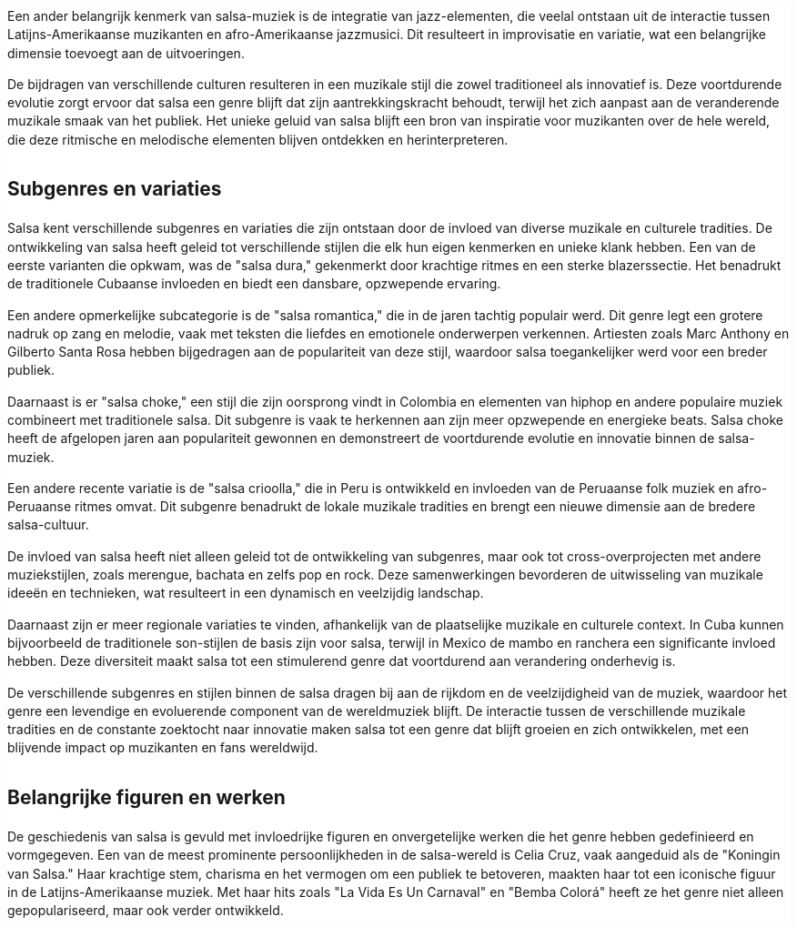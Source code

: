 Een ander belangrijk kenmerk van salsa-muziek is de integratie van jazz-elementen, die veelal ontstaan uit de interactie tussen Latijns-Amerikaanse muzikanten en afro-Amerikaanse jazzmusici. Dit resulteert in improvisatie en variatie, wat een belangrijke dimensie toevoegt aan de uitvoeringen.

De bijdragen van verschillende culturen resulteren in een muzikale stijl die zowel traditioneel als innovatief is. Deze voortdurende evolutie zorgt ervoor dat salsa een genre blijft dat zijn aantrekkingskracht behoudt, terwijl het zich aanpast aan de veranderende muzikale smaak van het publiek. Het unieke geluid van salsa blijft een bron van inspiratie voor muzikanten over de hele wereld, die deze ritmische en melodische elementen blijven ontdekken en herinterpreteren.


## Subgenres en variaties


Salsa kent verschillende subgenres en variaties die zijn ontstaan door de invloed van diverse muzikale en culturele tradities. De ontwikkeling van salsa heeft geleid tot verschillende stijlen die elk hun eigen kenmerken en unieke klank hebben. Een van de eerste varianten die opkwam, was de "salsa dura," gekenmerkt door krachtige ritmes en een sterke blazerssectie. Het benadrukt de traditionele Cubaanse invloeden en biedt een dansbare, opzwepende ervaring.

Een andere opmerkelijke subcategorie is de "salsa romantica," die in de jaren tachtig populair werd. Dit genre legt een grotere nadruk op zang en melodie, vaak met teksten die liefdes en emotionele onderwerpen verkennen. Artiesten zoals Marc Anthony en Gilberto Santa Rosa hebben bijgedragen aan de populariteit van deze stijl, waardoor salsa toegankelijker werd voor een breder publiek.

Daarnaast is er "salsa choke," een stijl die zijn oorsprong vindt in Colombia en elementen van hiphop en andere populaire muziek combineert met traditionele salsa. Dit subgenre is vaak te herkennen aan zijn meer opzwepende en energieke beats. Salsa choke heeft de afgelopen jaren aan populariteit gewonnen en demonstreert de voortdurende evolutie en innovatie binnen de salsa-muziek.

Een andere recente variatie is de "salsa crioolla," die in Peru is ontwikkeld en invloeden van de Peruaanse folk muziek en afro-Peruaanse ritmes omvat. Dit subgenre benadrukt de lokale muzikale tradities en brengt een nieuwe dimensie aan de bredere salsa-cultuur.

De invloed van salsa heeft niet alleen geleid tot de ontwikkeling van subgenres, maar ook tot cross-overprojecten met andere muziekstijlen, zoals merengue, bachata en zelfs pop en rock. Deze samenwerkingen bevorderen de uitwisseling van muzikale ideeën en technieken, wat resulteert in een dynamisch en veelzijdig landschap.

Daarnaast zijn er meer regionale variaties te vinden, afhankelijk van de plaatselijke muzikale en culturele context. In Cuba kunnen bijvoorbeeld de traditionele son-stijlen de basis zijn voor salsa, terwijl in Mexico de mambo en ranchera een significante invloed hebben. Deze diversiteit maakt salsa tot een stimulerend genre dat voortdurend aan verandering onderhevig is.

De verschillende subgenres en stijlen binnen de salsa dragen bij aan de rijkdom en de veelzijdigheid van de muziek, waardoor het genre een levendige en evoluerende component van de wereldmuziek blijft. De interactie tussen de verschillende muzikale tradities en de constante zoektocht naar innovatie maken salsa tot een genre dat blijft groeien en zich ontwikkelen, met een blijvende impact op muzikanten en fans wereldwijd.


## Belangrijke figuren en werken


De geschiedenis van salsa is gevuld met invloedrijke figuren en onvergetelijke werken die het genre hebben gedefinieerd en vormgegeven. Een van de meest prominente persoonlijkheden in de salsa-wereld is Celia Cruz, vaak aangeduid als de "Koningin van Salsa." Haar krachtige stem, charisma en het vermogen om een publiek te betoveren, maakten haar tot een iconische figuur in de Latijns-Amerikaanse muziek. Met haar hits zoals "La Vida Es Un Carnaval" en "Bemba Colorá" heeft ze het genre niet alleen gepopulariseerd, maar ook verder ontwikkeld.
